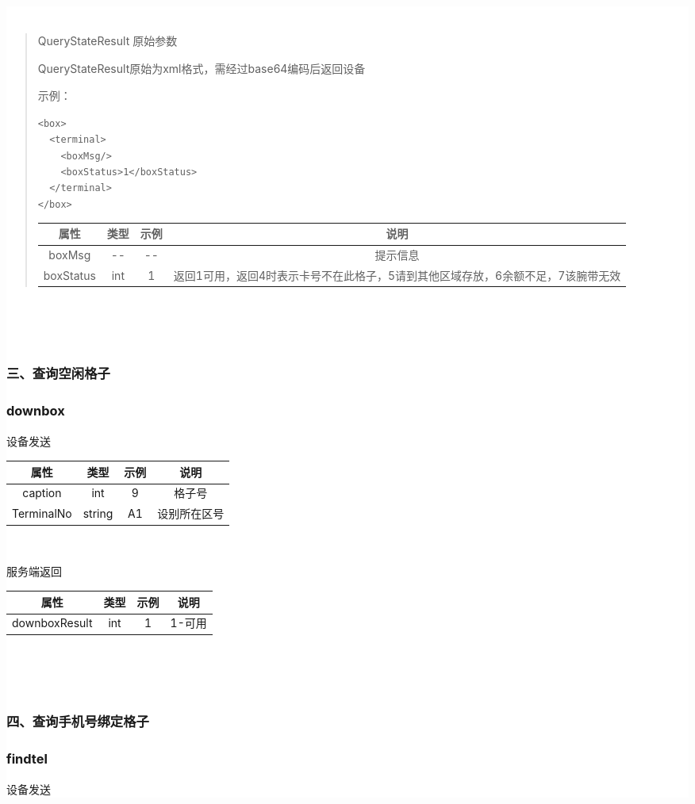 <br/>

> QueryStateResult 原始参数
>
> QueryStateResult原始为xml格式，需经过base64编码后返回设备
>
> 示例：
>
> ```
> <box>
>   <terminal>
>     <boxMsg/>
>     <boxStatus>1</boxStatus>
>   </terminal>
> </box>
> ```
>
> 属性|类型|示例|说明
> :--:|:--:|:--:|:--:
> boxMsg|--|--|提示信息
> boxStatus|int|1|返回1可用，返回4时表示卡号不在此格子，5请到其他区域存放，6余额不足，7该腕带无效

</br>
</br>
</br>

### <span id="tips3">三、查询空闲格子</span>

### downbox

设备发送

属性|类型|示例|说明
:--:|:--:|:--:|:--:
caption|int| 9 | 格子号
TerminalNo|string|A1|设别所在区号

</br>

服务端返回

属性|类型|示例|说明
:--:|:--:|:--:|:--:
downboxResult|int|1|1-可用

</br>
</br>
</br>

### <span id="tips4">四、查询手机号绑定格子</span>

### findtel

设备发送
